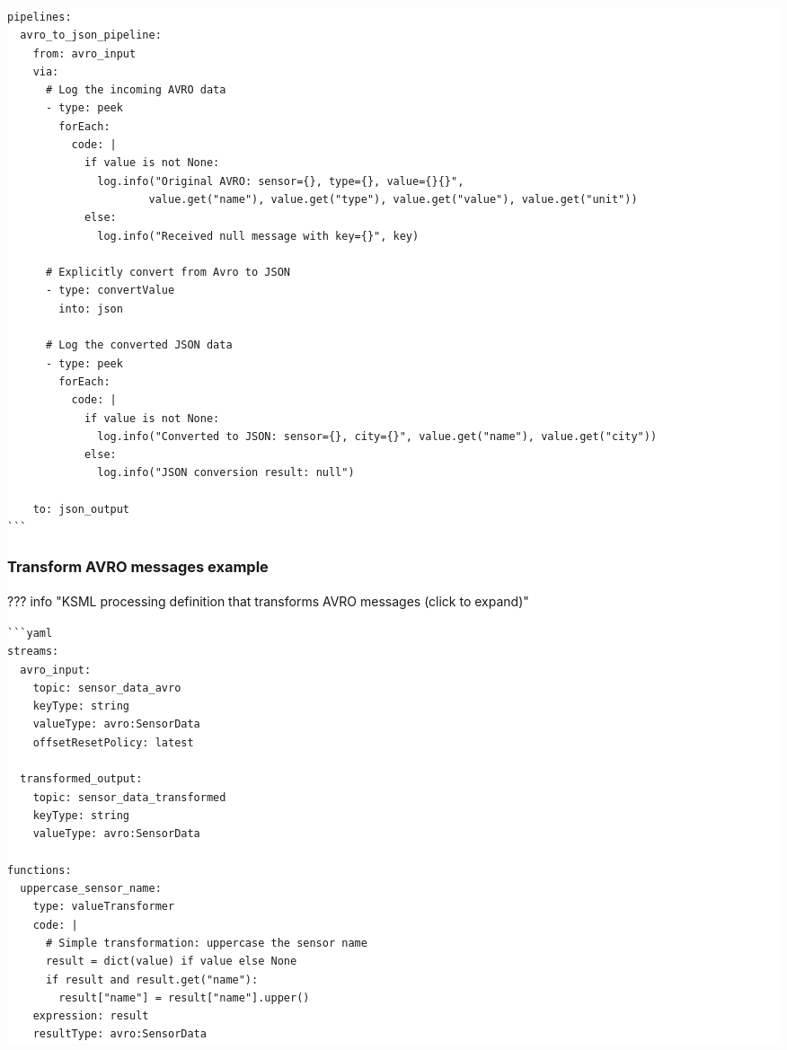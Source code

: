     pipelines:
      avro_to_json_pipeline:
        from: avro_input
        via:
          # Log the incoming AVRO data
          - type: peek
            forEach:
              code: |
                if value is not None:
                  log.info("Original AVRO: sensor={}, type={}, value={}{}",
                          value.get("name"), value.get("type"), value.get("value"), value.get("unit"))
                else:
                  log.info("Received null message with key={}", key)

          # Explicitly convert from Avro to JSON
          - type: convertValue
            into: json

          # Log the converted JSON data
          - type: peek
            forEach:
              code: |
                if value is not None:
                  log.info("Converted to JSON: sensor={}, city={}", value.get("name"), value.get("city"))
                else:
                  log.info("JSON conversion result: null")

        to: json_output
    ```

### Transform AVRO messages example

??? info "KSML processing definition that transforms AVRO messages  (click to expand)"

    ```yaml
    streams:
      avro_input:
        topic: sensor_data_avro
        keyType: string
        valueType: avro:SensorData
        offsetResetPolicy: latest

      transformed_output:
        topic: sensor_data_transformed
        keyType: string
        valueType: avro:SensorData

    functions:
      uppercase_sensor_name:
        type: valueTransformer
        code: |
          # Simple transformation: uppercase the sensor name
          result = dict(value) if value else None
          if result and result.get("name"):
            result["name"] = result["name"].upper()
        expression: result
        resultType: avro:SensorData
